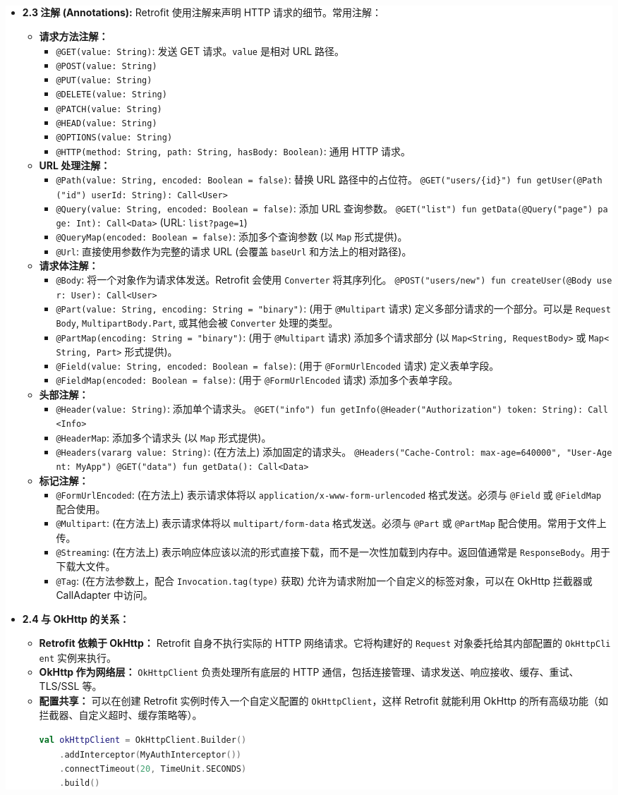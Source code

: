 *   **2.3 注解 (Annotations):**
    Retrofit 使用注解来声明 HTTP 请求的细节。常用注解：
    *   **请求方法注解：**
        *   `@GET(value: String)`: 发送 GET 请求。`value` 是相对 URL 路径。
        *   `@POST(value: String)`
        *   `@PUT(value: String)`
        *   `@DELETE(value: String)`
        *   `@PATCH(value: String)`
        *   `@HEAD(value: String)`
        *   `@OPTIONS(value: String)`
        *   `@HTTP(method: String, path: String, hasBody: Boolean)`: 通用 HTTP 请求。
    *   **URL 处理注解：**
        *   `@Path(value: String, encoded: Boolean = false)`: 替换 URL 路径中的占位符。
            `@GET("users/{id}") fun getUser(@Path("id") userId: String): Call<User>`
        *   `@Query(value: String, encoded: Boolean = false)`: 添加 URL 查询参数。
            `@GET("list") fun getData(@Query("page") page: Int): Call<Data>` (URL: `list?page=1`)
        *   `@QueryMap(encoded: Boolean = false)`: 添加多个查询参数 (以 `Map` 形式提供)。
        *   `@Url`: 直接使用参数作为完整的请求 URL (会覆盖 `baseUrl` 和方法上的相对路径)。
    *   **请求体注解：**
        *   `@Body`: 将一个对象作为请求体发送。Retrofit 会使用 `Converter` 将其序列化。
            `@POST("users/new") fun createUser(@Body user: User): Call<User>`
        *   `@Part(value: String, encoding: String = "binary")`: (用于 `@Multipart` 请求) 定义多部分请求的一个部分。可以是 `RequestBody`, `MultipartBody.Part`, 或其他会被 `Converter` 处理的类型。
        *   `@PartMap(encoding: String = "binary")`: (用于 `@Multipart` 请求) 添加多个请求部分 (以 `Map<String, RequestBody>` 或 `Map<String, Part>` 形式提供)。
        *   `@Field(value: String, encoded: Boolean = false)`: (用于 `@FormUrlEncoded` 请求) 定义表单字段。
        *   `@FieldMap(encoded: Boolean = false)`: (用于 `@FormUrlEncoded` 请求) 添加多个表单字段。
    *   **头部注解：**
        *   `@Header(value: String)`: 添加单个请求头。
            `@GET("info") fun getInfo(@Header("Authorization") token: String): Call<Info>`
        *   `@HeaderMap`: 添加多个请求头 (以 `Map` 形式提供)。
        *   `@Headers(vararg value: String)`: (在方法上) 添加固定的请求头。
            `@Headers("Cache-Control: max-age=640000", "User-Agent: MyApp") @GET("data") fun getData(): Call<Data>`
    *   **标记注解：**
        *   `@FormUrlEncoded`: (在方法上) 表示请求体将以 `application/x-www-form-urlencoded` 格式发送。必须与 `@Field` 或 `@FieldMap` 配合使用。
        *   `@Multipart`: (在方法上) 表示请求体将以 `multipart/form-data` 格式发送。必须与 `@Part` 或 `@PartMap` 配合使用。常用于文件上传。
        *   `@Streaming`: (在方法上) 表示响应体应该以流的形式直接下载，而不是一次性加载到内存中。返回值通常是 `ResponseBody`。用于下载大文件。
        *   `@Tag`: (在方法参数上，配合 `Invocation.tag(type)` 获取) 允许为请求附加一个自定义的标签对象，可以在 OkHttp 拦截器或 CallAdapter 中访问。

*   **2.4 与 OkHttp 的关系：**
    *   **Retrofit 依赖于 OkHttp：** Retrofit 自身不执行实际的 HTTP 网络请求。它将构建好的 `Request` 对象委托给其内部配置的 `OkHttpClient` 实例来执行。
    *   **OkHttp 作为网络层：** `OkHttpClient` 负责处理所有底层的 HTTP 通信，包括连接管理、请求发送、响应接收、缓存、重试、TLS/SSL 等。
    *   **配置共享：** 可以在创建 Retrofit 实例时传入一个自定义配置的 `OkHttpClient`，这样 Retrofit 就能利用 OkHttp 的所有高级功能（如拦截器、自定义超时、缓存策略等）。
        ```kotlin
        val okHttpClient = OkHttpClient.Builder()
            .addInterceptor(MyAuthInterceptor())
            .connectTimeout(20, TimeUnit.SECONDS)
            .build()
